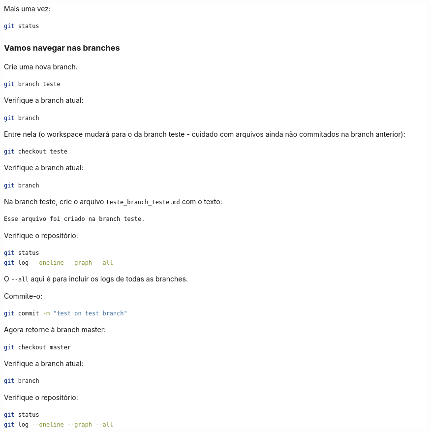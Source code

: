 Mais uma vez:
```bash
git status
```

### Vamos navegar nas branches
Crie uma nova branch.
```bash
git branch teste
```

Verifique a branch atual:
```bash
git branch
```

Entre nela (o workspace mudará para o da branch teste - cuidado com arquivos ainda não commitados na branch anterior):
```bash
git checkout teste
```

Verifique a branch atual:
```bash
git branch
```

Na branch teste, crie o arquivo `teste_branch_teste.md` com o texto:
```markdown
Esse arquivo foi criado na branch teste.
```

Verifique o repositório:
```bash
git status
git log --oneline --graph --all
```
O `--all` aqui é para incluir os logs de todas as branches.


Commite-o:
```bash
git commit -m "test on test branch"
```

Agora retorne à branch master:
```bash
git checkout master
```

Verifique a branch atual:
```bash
git branch
```

Verifique o repositório:
```bash
git status
git log --oneline --graph --all
```
